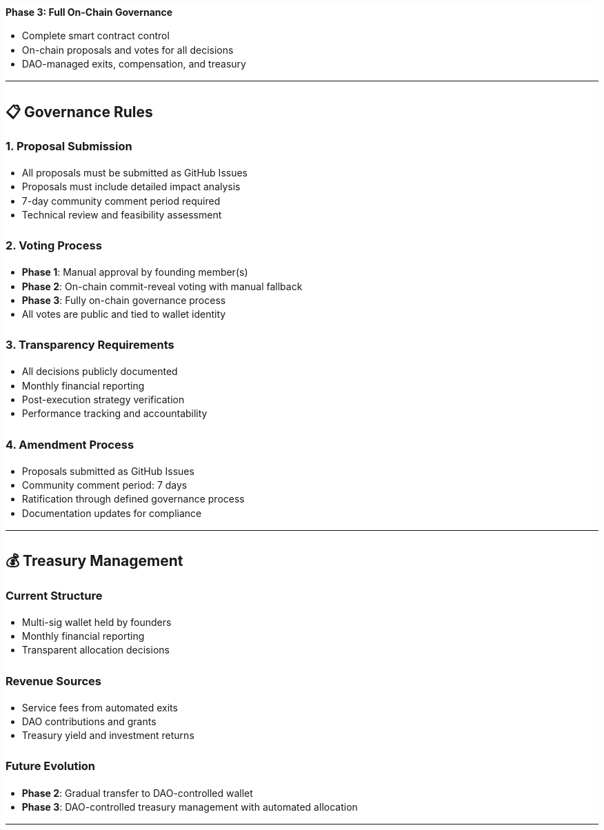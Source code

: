 **Phase 3: Full On-Chain Governance**
- Complete smart contract control
- On-chain proposals and votes for all decisions
- DAO-managed exits, compensation, and treasury

---

## 📋 Governance Rules

### 1. **Proposal Submission**
- All proposals must be submitted as GitHub Issues
- Proposals must include detailed impact analysis
- 7-day community comment period required
- Technical review and feasibility assessment

### 2. **Voting Process**
- **Phase 1**: Manual approval by founding member(s)
- **Phase 2**: On-chain commit-reveal voting with manual fallback
- **Phase 3**: Fully on-chain governance process
- All votes are public and tied to wallet identity

### 3. **Transparency Requirements**
- All decisions publicly documented
- Monthly financial reporting
- Post-execution strategy verification
- Performance tracking and accountability

### 4. **Amendment Process**
- Proposals submitted as GitHub Issues
- Community comment period: 7 days
- Ratification through defined governance process
- Documentation updates for compliance

---

## 💰 Treasury Management

### Current Structure
- Multi-sig wallet held by founders
- Monthly financial reporting
- Transparent allocation decisions

### Revenue Sources
- Service fees from automated exits
- DAO contributions and grants
- Treasury yield and investment returns

### Future Evolution
- **Phase 2**: Gradual transfer to DAO-controlled wallet
- **Phase 3**: DAO-controlled treasury management with automated allocation

---
